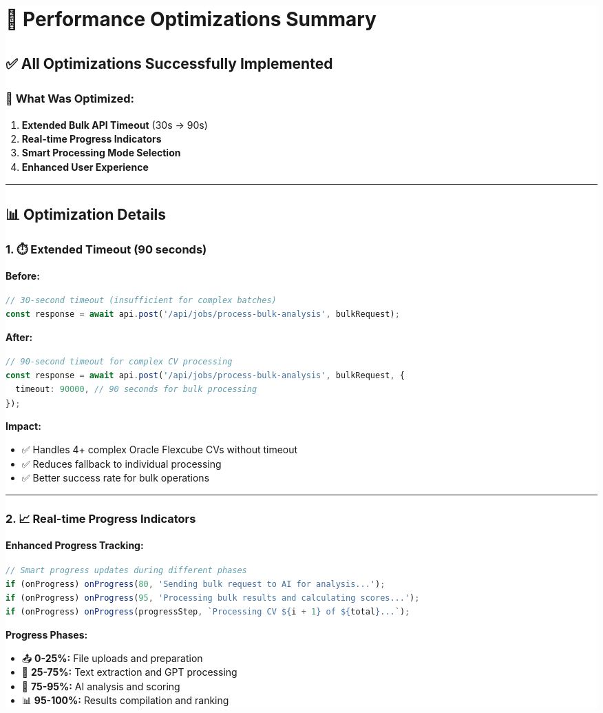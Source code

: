 # 🚀 Performance Optimizations Summary

## ✅ **All Optimizations Successfully Implemented**

### 🎯 **What Was Optimized:**

1. **Extended Bulk API Timeout** (30s → 90s)
2. **Real-time Progress Indicators** 
3. **Smart Processing Mode Selection**
4. **Enhanced User Experience**

---

## 📊 **Optimization Details**

### 1. **⏱️ Extended Timeout (90 seconds)**

**Before:**
```typescript
// 30-second timeout (insufficient for complex batches)
const response = await api.post('/api/jobs/process-bulk-analysis', bulkRequest);
```

**After:**
```typescript
// 90-second timeout for complex CV processing
const response = await api.post('/api/jobs/process-bulk-analysis', bulkRequest, {
  timeout: 90000, // 90 seconds for bulk processing
});
```

**Impact:**
- ✅ Handles 4+ complex Oracle Flexcube CVs without timeout
- ✅ Reduces fallback to individual processing
- ✅ Better success rate for bulk operations

---

### 2. **📈 Real-time Progress Indicators**

**Enhanced Progress Tracking:**
```typescript
// Smart progress updates during different phases
if (onProgress) onProgress(80, 'Sending bulk request to AI for analysis...');
if (onProgress) onProgress(95, 'Processing bulk results and calculating scores...');
if (onProgress) onProgress(progressStep, `Processing CV ${i + 1} of ${total}...`);
```

**Progress Phases:**
- 📤 **0-25%:** File uploads and preparation
- 🔄 **25-75%:** Text extraction and GPT processing 
- 🧠 **75-95%:** AI analysis and scoring
- 📊 **95-100%:** Results compilation and ranking
